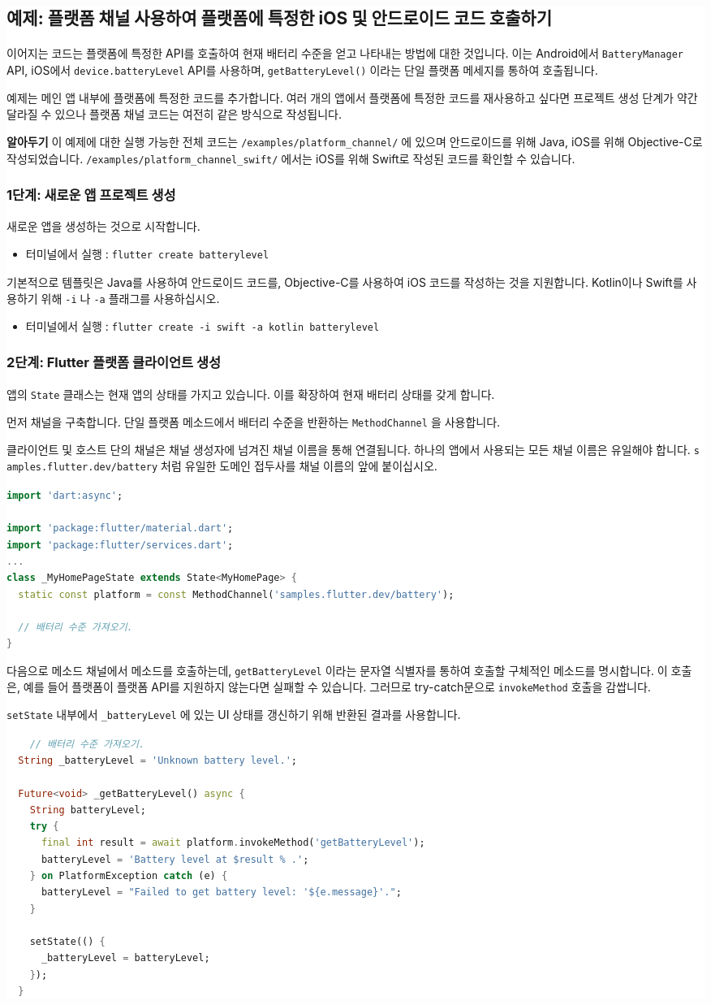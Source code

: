## 예제: 플랫폼 채널 사용하여 플랫폼에 특정한 iOS 및 안드로이드 코드 호출하기

이어지는 코드는 플랫폼에 특정한 API를 호출하여 현재 배터리 수준을 얻고 나타내는 방법에 대한 것입니다. 이는 Android에서 `BatteryManager` API, iOS에서 `device.batteryLevel` API를 사용하며, `getBatteryLevel()` 이라는 단일 플랫폼 메세지를 통하여 호출됩니다.

예제는 메인 앱 내부에 플랫폼에 특정한 코드를 추가합니다. 여러 개의 앱에서 플랫폼에 특정한 코드를 재사용하고 싶다면 프로젝트 생성 단계가 약간 달라질 수 있으나 플랫폼 채널 코드는 여전히 같은 방식으로 작성됩니다.

**알아두기** 이 예제에 대한 실행 가능한 전체 코드는 `/examples/platform_channel/` 에 있으며 안드로이드를 위해 Java, iOS를 위해 Objective-C로 작성되었습니다. `/examples/platform_channel_swift/` 에서는 iOS를 위해 Swift로 작성된 코드를 확인할 수 있습니다.

### 1단계: 새로운 앱 프로젝트 생성

새로운 앱을 생성하는 것으로 시작합니다.

- 터미널에서 실행 : `flutter create batterylevel`

기본적으로 템플릿은 Java를 사용하여 안드로이드 코드를, Objective-C를 사용하여 iOS 코드를 작성하는 것을 지원합니다. Kotlin이나 Swift를 사용하기 위해 `-i` 나 `-a` 플래그를 사용하십시오.

- 터미널에서 실행 : `flutter create -i swift -a kotlin batterylevel`

### 2단계: Flutter 플랫폼 클라이언트 생성

앱의 `State` 클래스는 현재 앱의 상태를 가지고 있습니다. 이를 확장하여 현재 배터리 상태를 갖게 합니다.

먼저 채널을 구축합니다. 단일 플랫폼 메소드에서 배터리 수준을 반환하는 `MethodChannel` 을 사용합니다.

클라이언트 및 호스트 단의 채널은 채널 생성자에 넘겨진 채널 이름을 통해 연결됩니다. 하나의 앱에서 사용되는 모든 채널 이름은 유일해야 합니다. `samples.flutter.dev/battery` 처럼 유일한 도메인 접두사를 채널 이름의 앞에 붙이십시오.

```dart
import 'dart:async';

import 'package:flutter/material.dart';
import 'package:flutter/services.dart';
...
class _MyHomePageState extends State<MyHomePage> {
  static const platform = const MethodChannel('samples.flutter.dev/battery');

  // 배터리 수준 가져오기.
}
```

다음으로 메소드 채널에서 메소드를 호출하는데, `getBatteryLevel` 이라는 문자열 식별자를 통하여 호출할 구체적인 메소드를 명시합니다. 이 호출은, 예를 들어 플랫폼이 플랫폼 API를 지원하지 않는다면 실패할 수 있습니다. 그러므로 try-catch문으로  `invokeMethod` 호출을 감쌉니다.

`setState` 내부에서 `_batteryLevel` 에 있는 UI 상태를 갱신하기 위해 반환된 결과를 사용합니다.

```dart
	// 배터리 수준 가져오기.
  String _batteryLevel = 'Unknown battery level.';

  Future<void> _getBatteryLevel() async {
    String batteryLevel;
    try {
      final int result = await platform.invokeMethod('getBatteryLevel');
      batteryLevel = 'Battery level at $result % .';
    } on PlatformException catch (e) {
      batteryLevel = "Failed to get battery level: '${e.message}'.";
    }

    setState(() {
      _batteryLevel = batteryLevel;
    });
  }
```
